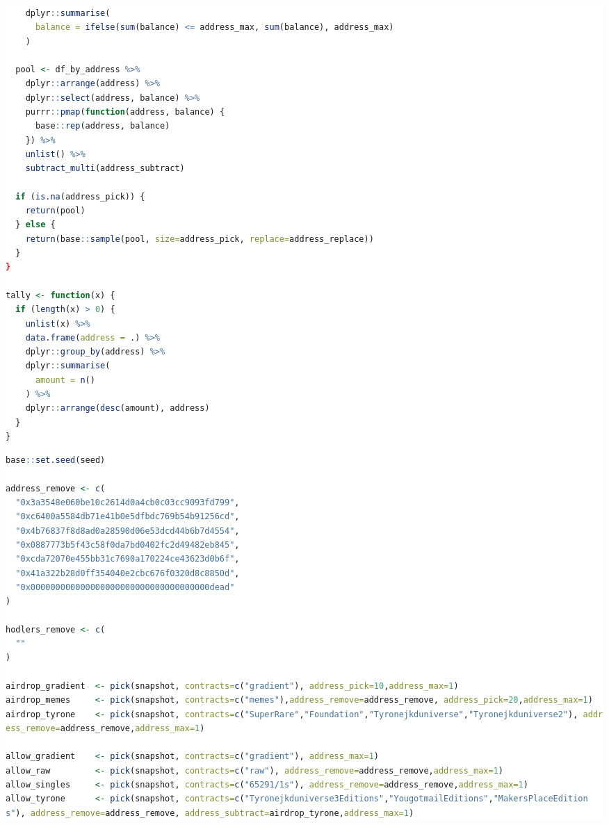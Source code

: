 ``` r
    dplyr::summarise(
      balance = ifelse(sum(balance) <= address_max, sum(balance), address_max)
    )
  
  pool <- df_by_address %>%
    dplyr::arrange(address) %>%
    dplyr::select(address, balance) %>%
    purrr::pmap(function(address, balance) {
      base::rep(address, balance)
    }) %>%
    unlist() %>%
    subtract_multi(address_subtract)
  
  if (is.na(address_pick)) {
    return(pool)
  } else {
    return(base::sample(pool, size=address_pick, replace=address_replace))
  }
}

tally <- function(x) {
  if (length(x) > 0) {
    unlist(x) %>%
    data.frame(address = .) %>%
    dplyr::group_by(address) %>%
    dplyr::summarise(
      amount = n()
    ) %>%
    dplyr::arrange(desc(amount), address)
  }
}
```

``` r
base::set.seed(seed)

address_remove <- c(
  "0x3a3548e060be10c2614d0a4cb0c03cc9093fd799",
  "0xc6400a5584db71e41b0e5dfbdc769b54b91256cd",
  "0x4b76837f8d8ad0a28590d06e53dcd44b6b7d4554",
  "0x0887773b5f43c58f0da7bd0402fc2d49482eb845",
  "0xcda72070e455bb31c7690a170224ce43623d0b6f",
  "0x41a322b28d0ff354040e2cbc676f0320d8c8850d",
  "0x000000000000000000000000000000000000dead"
)

hodlers_remove <- c(
  ""
)

airdrop_gradient  <- pick(snapshot, contracts=c("gradient"), address_pick=10,address_max=1)
airdrop_memes     <- pick(snapshot, contracts=c("memes"),address_remove=address_remove, address_pick=20,address_max=1)
airdrop_tyrone    <- pick(snapshot, contracts=c("SuperRare","Foundation","Tyronejkduniverse","Tyronejkduniverse2"), address_remove=address_remove,address_max=1)

allow_gradient    <- pick(snapshot, contracts=c("gradient"), address_max=1)
allow_raw         <- pick(snapshot, contracts=c("raw"), address_remove=address_remove,address_max=1)
allow_singles     <- pick(snapshot, contracts=c("65291/1s"), address_remove=address_remove,address_max=1)
allow_tyrone      <- pick(snapshot, contracts=c("Tyronejkduniverse3Editions","YougotmailEditions","MakersPlaceEditions"), address_remove=address_remove, address_subtract=airdrop_tyrone,address_max=1)
```